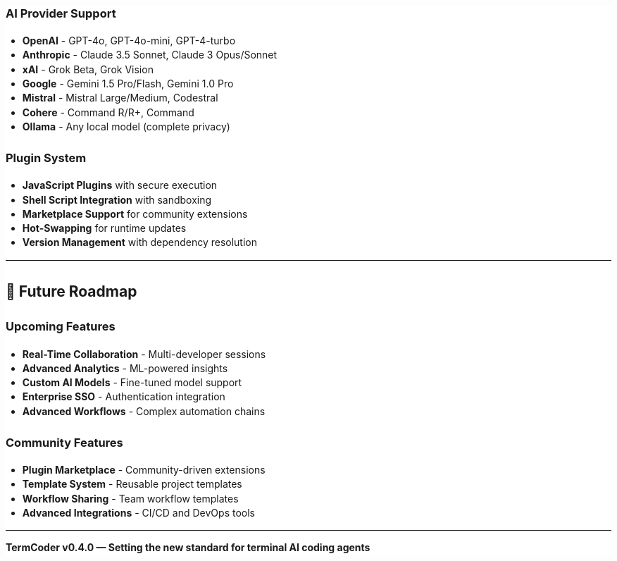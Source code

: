### **AI Provider Support**
- **OpenAI** - GPT-4o, GPT-4o-mini, GPT-4-turbo
- **Anthropic** - Claude 3.5 Sonnet, Claude 3 Opus/Sonnet
- **xAI** - Grok Beta, Grok Vision
- **Google** - Gemini 1.5 Pro/Flash, Gemini 1.0 Pro
- **Mistral** - Mistral Large/Medium, Codestral
- **Cohere** - Command R/R+, Command
- **Ollama** - Any local model (complete privacy)

### **Plugin System**
- **JavaScript Plugins** with secure execution
- **Shell Script Integration** with sandboxing
- **Marketplace Support** for community extensions
- **Hot-Swapping** for runtime updates
- **Version Management** with dependency resolution

---

## 🚀 **Future Roadmap**

### **Upcoming Features**
- **Real-Time Collaboration** - Multi-developer sessions
- **Advanced Analytics** - ML-powered insights
- **Custom AI Models** - Fine-tuned model support
- **Enterprise SSO** - Authentication integration
- **Advanced Workflows** - Complex automation chains

### **Community Features**
- **Plugin Marketplace** - Community-driven extensions
- **Template System** - Reusable project templates  
- **Workflow Sharing** - Team workflow templates
- **Advanced Integrations** - CI/CD and DevOps tools

---

**TermCoder v0.4.0 — Setting the new standard for terminal AI coding agents**